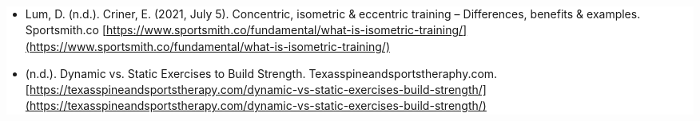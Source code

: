 * Lum, D. (n.d.). Criner, E. (2021, July 5). Concentric, isometric & eccentric training – Differences, benefits & examples. Sportsmith.co [https://www.sportsmith.co/fundamental/what-is-isometric-training/](https://www.sportsmith.co/fundamental/what-is-isometric-training/)

* (n.d.). Dynamic vs. Static Exercises to Build Strength. Texasspineandsportstheraphy.com. [https://texasspineandsportstherapy.com/dynamic-vs-static-exercises-build-strength/](https://texasspineandsportstherapy.com/dynamic-vs-static-exercises-build-strength/)